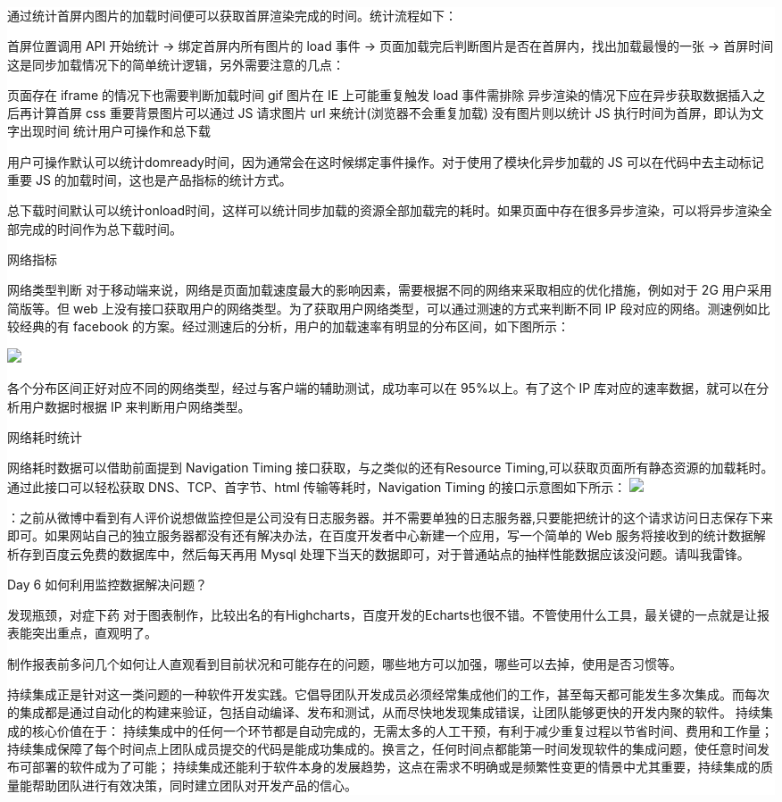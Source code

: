 



通过统计首屏内图片的加载时间便可以获取首屏渲染完成的时间。统计流程如下：

首屏位置调用 API 开始统计 -> 绑定首屏内所有图片的 load 事件 -> 页面加载完后判断图片是否在首屏内，找出加载最慢的一张 -> 首屏时间
这是同步加载情况下的简单统计逻辑，另外需要注意的几点：

页面存在 iframe 的情况下也需要判断加载时间
gif 图片在 IE 上可能重复触发 load 事件需排除
异步渲染的情况下应在异步获取数据插入之后再计算首屏
css 重要背景图片可以通过 JS 请求图片 url 来统计(浏览器不会重复加载)
没有图片则以统计 JS 执行时间为首屏，即认为文字出现时间
统计用户可操作和总下载

用户可操作默认可以统计domready时间，因为通常会在这时候绑定事件操作。对于使用了模块化异步加载的 JS 可以在代码中去主动标记重要 JS 的加载时间，这也是产品指标的统计方式。

总下载时间默认可以统计onload时间，这样可以统计同步加载的资源全部加载完的耗时。如果页面中存在很多异步渲染，可以将异步渲染全部完成的时间作为总下载时间。

网络指标

网络类型判断
对于移动端来说，网络是页面加载速度最大的影响因素，需要根据不同的网络来采取相应的优化措施，例如对于 2G 用户采用简版等。但 web 上没有接口获取用户的网络类型。为了获取用户网络类型，可以通过测速的方式来判断不同 IP 段对应的网络。测速例如比较经典的有 facebook 的方案。经过测速后的分析，用户的加载速率有明显的分布区间，如下图所示：

<img src="http://fex.baidu.com/img/build-performance-monitor-in-7-days/net.png">

各个分布区间正好对应不同的网络类型，经过与客户端的辅助测试，成功率可以在 95%以上。有了这个 IP 库对应的速率数据，就可以在分析用户数据时根据 IP 来判断用户网络类型。






网络耗时统计

网络耗时数据可以借助前面提到 Navigation Timing 接口获取，与之类似的还有Resource Timing,可以获取页面所有静态资源的加载耗时。通过此接口可以轻松获取 DNS、TCP、首字节、html 传输等耗时，Navigation Timing 的接口示意图如下所示：
<img src="http://fex.baidu.com/img/build-performance-monitor-in-7-days/timing.png">



：之前从微博中看到有人评价说想做监控但是公司没有日志服务器。并不需要单独的日志服务器,只要能把统计的这个请求访问日志保存下来即可。如果网站自己的独立服务器都没有还有解决办法，在百度开发者中心新建一个应用，写一个简单的 Web 服务将接收到的统计数据解析存到百度云免费的数据库中，然后每天再用 Mysql 处理下当天的数据即可，对于普通站点的抽样性能数据应该没问题。请叫我雷锋。

Day 6 如何利用监控数据解决问题？

发现瓶颈，对症下药
对于图表制作，比较出名的有Highcharts，百度开发的Echarts也很不错。不管使用什么工具，最关键的一点就是让报表能突出重点，直观明了。

制作报表前多问几个如何让人直观看到目前状况和可能存在的问题，哪些地方可以加强，哪些可以去掉，使用是否习惯等。


持续集成正是针对这一类问题的一种软件开发实践。它倡导团队开发成员必须经常集成他们的工作，甚至每天都可能发生多次集成。而每次的集成都是通过自动化的构建来验证，包括自动编译、发布和测试，从而尽快地发现集成错误，让团队能够更快的开发内聚的软件。
持续集成的核心价值在于：
持续集成中的任何一个环节都是自动完成的，无需太多的人工干预，有利于减少重复过程以节省时间、费用和工作量；
持续集成保障了每个时间点上团队成员提交的代码是能成功集成的。换言之，任何时间点都能第一时间发现软件的集成问题，使任意时间发布可部署的软件成为了可能；
持续集成还能利于软件本身的发展趋势，这点在需求不明确或是频繁性变更的情景中尤其重要，持续集成的质量能帮助团队进行有效决策，同时建立团队对开发产品的信心。


